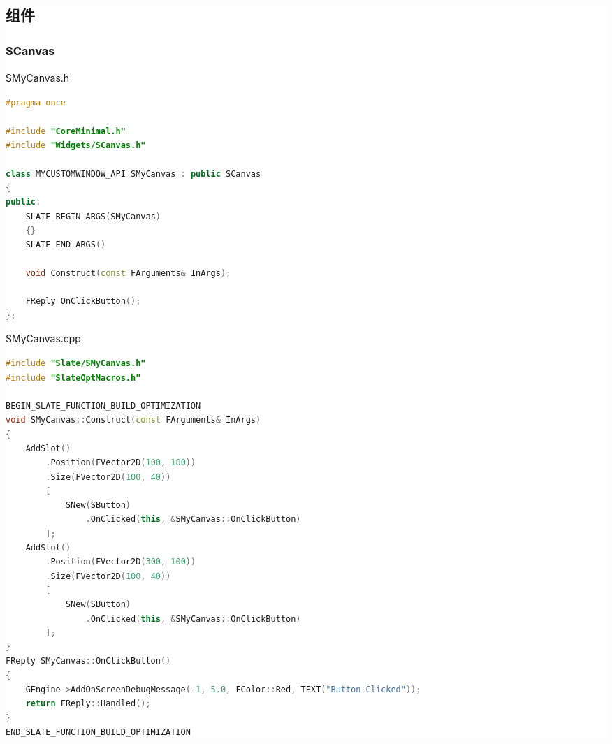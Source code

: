 
## 组件

### SCanvas

SMyCanvas.h

```c++
#pragma once

#include "CoreMinimal.h"
#include "Widgets/SCanvas.h"

class MYCUSTOMWINDOW_API SMyCanvas : public SCanvas
{
public:
	SLATE_BEGIN_ARGS(SMyCanvas)
	{}
	SLATE_END_ARGS()

	void Construct(const FArguments& InArgs);

	FReply OnClickButton();
};
```

SMyCanvas.cpp

```c++
#include "Slate/SMyCanvas.h"
#include "SlateOptMacros.h"

BEGIN_SLATE_FUNCTION_BUILD_OPTIMIZATION
void SMyCanvas::Construct(const FArguments& InArgs)
{
	AddSlot()
		.Position(FVector2D(100, 100))
		.Size(FVector2D(100, 40))
		[
			SNew(SButton)
				.OnClicked(this, &SMyCanvas::OnClickButton)
		];
	AddSlot()
		.Position(FVector2D(300, 100))
		.Size(FVector2D(100, 40))
		[
			SNew(SButton)
				.OnClicked(this, &SMyCanvas::OnClickButton)
		];
}
FReply SMyCanvas::OnClickButton()
{
	GEngine->AddOnScreenDebugMessage(-1, 5.0, FColor::Red, TEXT("Button Clicked"));
	return FReply::Handled();
}
END_SLATE_FUNCTION_BUILD_OPTIMIZATION
```
